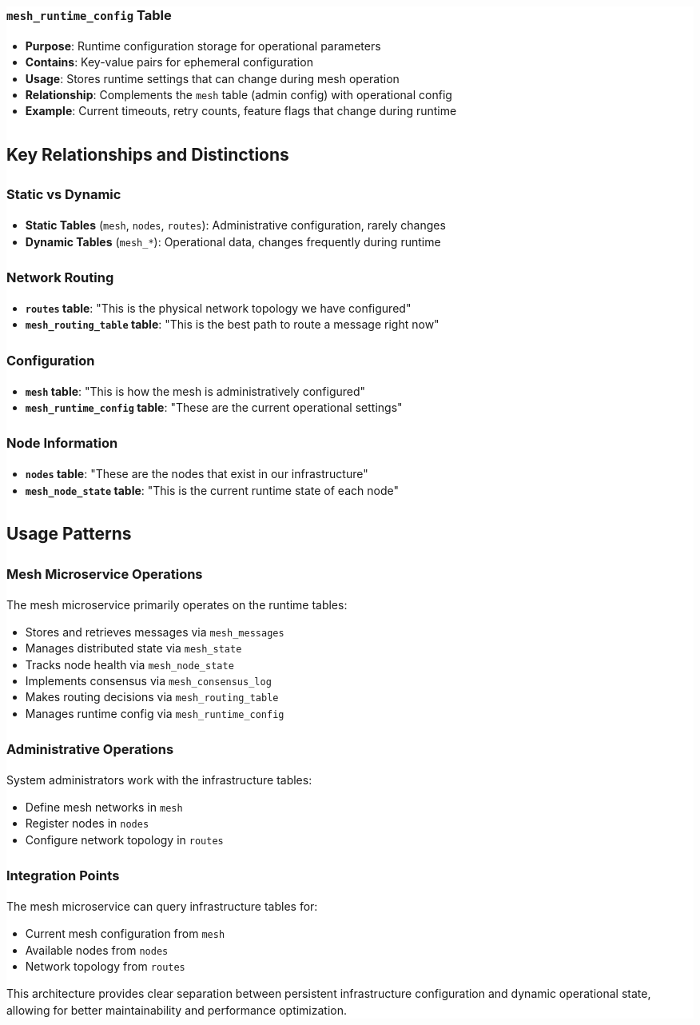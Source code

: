 ### `mesh_runtime_config` Table
- **Purpose**: Runtime configuration storage for operational parameters
- **Contains**: Key-value pairs for ephemeral configuration
- **Usage**: Stores runtime settings that can change during mesh operation
- **Relationship**: Complements the `mesh` table (admin config) with operational config
- **Example**: Current timeouts, retry counts, feature flags that change during runtime

## Key Relationships and Distinctions

### Static vs Dynamic
- **Static Tables** (`mesh`, `nodes`, `routes`): Administrative configuration, rarely changes
- **Dynamic Tables** (`mesh_*`): Operational data, changes frequently during runtime

### Network Routing
- **`routes` table**: "This is the physical network topology we have configured"
- **`mesh_routing_table` table**: "This is the best path to route a message right now"

### Configuration
- **`mesh` table**: "This is how the mesh is administratively configured" 
- **`mesh_runtime_config` table**: "These are the current operational settings"

### Node Information
- **`nodes` table**: "These are the nodes that exist in our infrastructure"
- **`mesh_node_state` table**: "This is the current runtime state of each node"

## Usage Patterns

### Mesh Microservice Operations
The mesh microservice primarily operates on the runtime tables:
- Stores and retrieves messages via `mesh_messages`
- Manages distributed state via `mesh_state` 
- Tracks node health via `mesh_node_state`
- Implements consensus via `mesh_consensus_log`
- Makes routing decisions via `mesh_routing_table`
- Manages runtime config via `mesh_runtime_config`

### Administrative Operations
System administrators work with the infrastructure tables:
- Define mesh networks in `mesh`
- Register nodes in `nodes` 
- Configure network topology in `routes`

### Integration Points
The mesh microservice can query infrastructure tables for:
- Current mesh configuration from `mesh`
- Available nodes from `nodes`
- Network topology from `routes`

This architecture provides clear separation between persistent infrastructure configuration and dynamic operational state, allowing for better maintainability and performance optimization. 